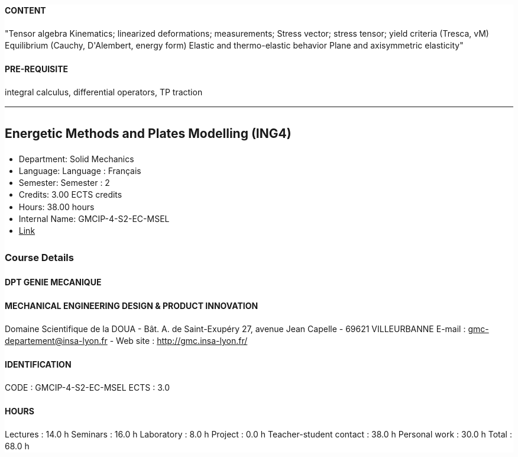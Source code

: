 #### CONTENT

"Tensor algebra
Kinematics; linearized deformations; measurements;
Stress vector; stress tensor; yield criteria (Tresca, vM)
Equilibrium (Cauchy, D'Alembert, energy form)
Elastic and thermo-elastic behavior
Plane and axisymmetric elasticity"

#### PRE-REQUISITE

integral calculus, differential operators, TP traction


---

## Energetic Methods and Plates Modelling (ING4)

- Department: Solid Mechanics
- Language: Language : Français
- Semester: Semester : 2
- Credits: 3.00 ECTS credits
- Hours: 38.00 hours
- Internal Name: GMCIP-4-S2-EC-MSEL
- [Link](https://scolpeda.insa-lyon.fr/f/ects?id=54295&_lang=en)

### Course Details

#### DPT GENIE MECANIQUE


#### MECHANICAL ENGINEERING DESIGN & PRODUCT INNOVATION

Domaine Scientifique de la DOUA - Bât. A. de Saint-Exupéry
27, avenue Jean Capelle - 69621 VILLEURBANNE
E-mail : gmc-departement@insa-lyon.fr - Web site : http://gmc.insa-lyon.fr/

#### IDENTIFICATION

CODE :
GMCIP-4-S2-EC-MSEL
ECTS :
3.0

#### HOURS

Lectures :
14.0 h
Seminars :
16.0 h
Laboratory :
8.0 h
Project :
0.0 h
Teacher-student
contact :
38.0 h
Personal work :
30.0 h
Total :
68.0 h
